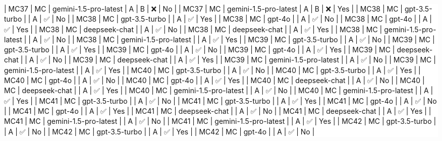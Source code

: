| MC37 | MC | gemini-1.5-pro-latest | A | B | ❌ | No |
| MC37 | MC | gemini-1.5-pro-latest | A | B | ❌ | Yes |
| MC38 | MC | gpt-3.5-turbo |  | A | ✅ | No |
| MC38 | MC | gpt-3.5-turbo |  | A | ✅ | Yes |
| MC38 | MC | gpt-4o |  | A | ✅ | No |
| MC38 | MC | gpt-4o |  | A | ✅ | Yes |
| MC38 | MC | deepseek-chat |  | A | ✅ | No |
| MC38 | MC | deepseek-chat |  | A | ✅ | Yes |
| MC38 | MC | gemini-1.5-pro-latest |  | A | ✅ | No |
| MC38 | MC | gemini-1.5-pro-latest |  | A | ✅ | Yes |
| MC39 | MC | gpt-3.5-turbo |  | A | ✅ | No |
| MC39 | MC | gpt-3.5-turbo |  | A | ✅ | Yes |
| MC39 | MC | gpt-4o |  | A | ✅ | No |
| MC39 | MC | gpt-4o |  | A | ✅ | Yes |
| MC39 | MC | deepseek-chat |  | A | ✅ | No |
| MC39 | MC | deepseek-chat |  | A | ✅ | Yes |
| MC39 | MC | gemini-1.5-pro-latest |  | A | ✅ | No |
| MC39 | MC | gemini-1.5-pro-latest |  | A | ✅ | Yes |
| MC40 | MC | gpt-3.5-turbo |  | A | ✅ | No |
| MC40 | MC | gpt-3.5-turbo |  | A | ✅ | Yes |
| MC40 | MC | gpt-4o |  | A | ✅ | No |
| MC40 | MC | gpt-4o |  | A | ✅ | Yes |
| MC40 | MC | deepseek-chat |  | A | ✅ | No |
| MC40 | MC | deepseek-chat |  | A | ✅ | Yes |
| MC40 | MC | gemini-1.5-pro-latest |  | A | ✅ | No |
| MC40 | MC | gemini-1.5-pro-latest |  | A | ✅ | Yes |
| MC41 | MC | gpt-3.5-turbo |  | A | ✅ | No |
| MC41 | MC | gpt-3.5-turbo |  | A | ✅ | Yes |
| MC41 | MC | gpt-4o |  | A | ✅ | No |
| MC41 | MC | gpt-4o |  | A | ✅ | Yes |
| MC41 | MC | deepseek-chat |  | A | ✅ | No |
| MC41 | MC | deepseek-chat |  | A | ✅ | Yes |
| MC41 | MC | gemini-1.5-pro-latest |  | A | ✅ | No |
| MC41 | MC | gemini-1.5-pro-latest |  | A | ✅ | Yes |
| MC42 | MC | gpt-3.5-turbo |  | A | ✅ | No |
| MC42 | MC | gpt-3.5-turbo |  | A | ✅ | Yes |
| MC42 | MC | gpt-4o |  | A | ✅ | No |